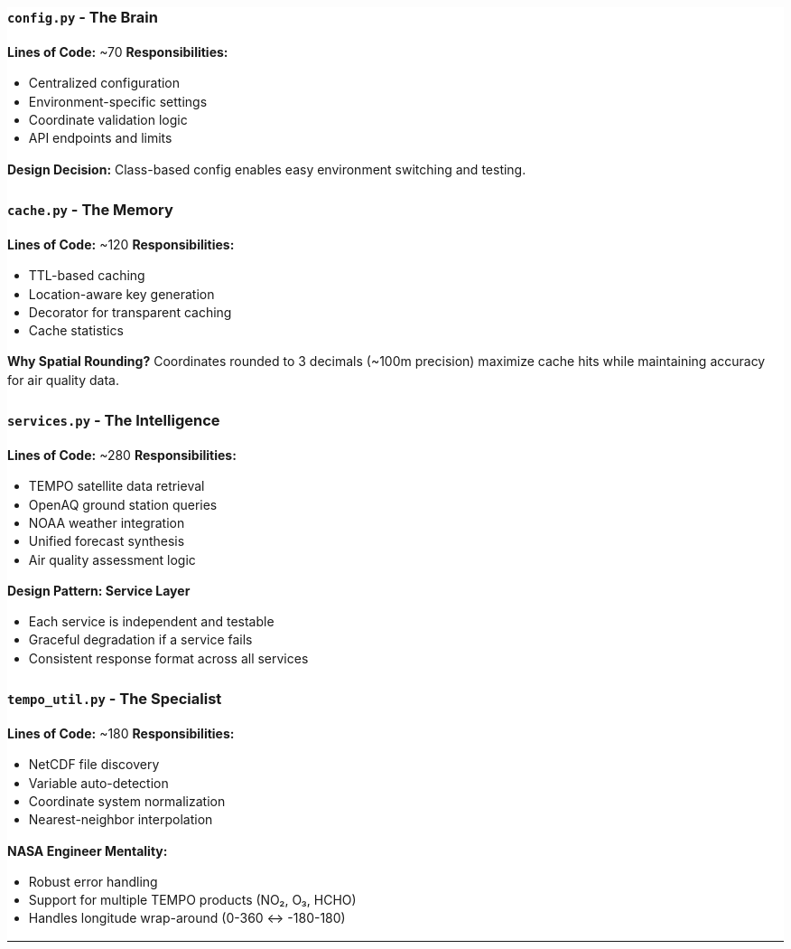 ### `config.py` - The Brain
**Lines of Code:** ~70
**Responsibilities:**
- Centralized configuration
- Environment-specific settings
- Coordinate validation logic
- API endpoints and limits

**Design Decision:**
Class-based config enables easy environment switching and testing.

### `cache.py` - The Memory
**Lines of Code:** ~120
**Responsibilities:**
- TTL-based caching
- Location-aware key generation
- Decorator for transparent caching
- Cache statistics

**Why Spatial Rounding?**
Coordinates rounded to 3 decimals (~100m precision) maximize cache hits while maintaining accuracy for air quality data.

### `services.py` - The Intelligence
**Lines of Code:** ~280
**Responsibilities:**
- TEMPO satellite data retrieval
- OpenAQ ground station queries
- NOAA weather integration
- Unified forecast synthesis
- Air quality assessment logic

**Design Pattern: Service Layer**
- Each service is independent and testable
- Graceful degradation if a service fails
- Consistent response format across all services

### `tempo_util.py` - The Specialist
**Lines of Code:** ~180
**Responsibilities:**
- NetCDF file discovery
- Variable auto-detection
- Coordinate system normalization
- Nearest-neighbor interpolation

**NASA Engineer Mentality:**
- Robust error handling
- Support for multiple TEMPO products (NO₂, O₃, HCHO)
- Handles longitude wrap-around (0-360 ↔ -180-180)

---
